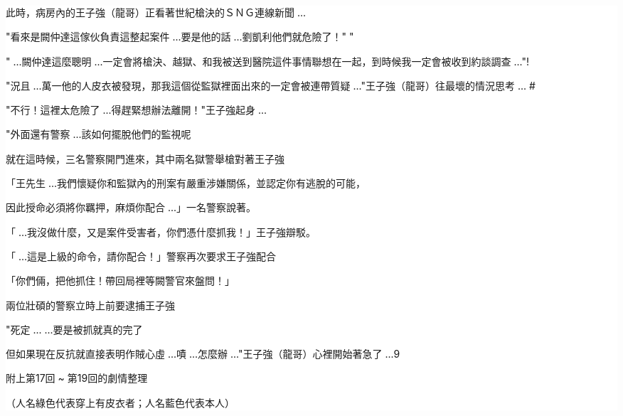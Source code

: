 

此時，病房內的王子強（龍哥）正看著世紀槍決的ＳＮＧ連線新聞 ...



"看來是闕仲達這傢伙負責這整起案件 ...要是他的話 ...劉凱利他們就危險了！" "



" ...闕仲達這麼聰明 ...一定會將槍決、越獄、和我被送到醫院這件事情聯想在一起，到時候我一定會被收到約談調查 ..."!



"況且 ...萬一他的人皮衣被發現，那我這個從監獄裡面出來的一定會被連帶質疑 ..."王子強（龍哥）往最壞的情況思考 ... #



"不行！這裡太危險了 ...得趕緊想辦法離開！"王子強起身 ...



"外面還有警察 ...該如何擺脫他們的監視呢



就在這時候，三名警察開門進來，其中兩名獄警舉槍對著王子強



「王先生 ...我們懷疑你和監獄內的刑案有嚴重涉嫌關係，並認定你有逃脫的可能，



因此授命必須將你羈押，麻煩你配合 ...」一名警察說著。



「 ...我沒做什麼，又是案件受害者，你們憑什麼抓我！」王子強辯駁。



「 ...這是上級的命令，請你配合！」警察再次要求王子強配合



「你們倆，把他抓住！帶回局裡等闕警官來盤問！」



兩位壯碩的警察立時上前要逮捕王子強



"死定 ... ...要是被抓就真的完了



但如果現在反抗就直接表明作賊心虛 ...嘖 ...怎麼辦 ..."王子強（龍哥）心裡開始著急了 ...9











附上第17回  ~ 第19回的劇情整理



（人名綠色代表穿上有皮衣者；人名藍色代表本人）



